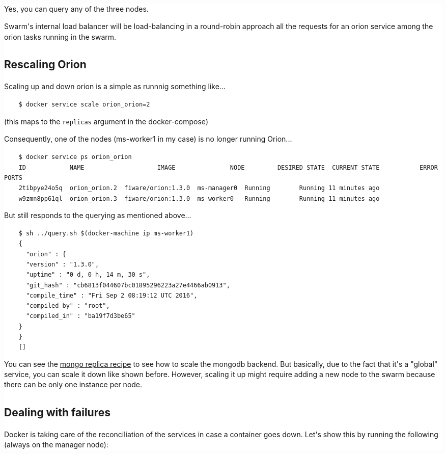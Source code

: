 Yes, you can query any of the three nodes.

Swarm's internal load balancer will be load-balancing in a round-robin approach
all the requests for an orion service among the orion tasks running
in the swarm.

## Rescaling Orion

Scaling up and down orion is a simple as runnnig something like...

```
    $ docker service scale orion_orion=2
```

(this maps to the `replicas` argument in the docker-compose)

Consequently, one of the nodes (ms-worker1 in my case) is no longer running
Orion...

```
    $ docker service ps orion_orion
    ID            NAME                    IMAGE               NODE         DESIRED STATE  CURRENT STATE           ERROR  PORTS
    2tibpye24o5q  orion_orion.2  fiware/orion:1.3.0  ms-manager0  Running        Running 11 minutes ago         
    w9zmn8pp61ql  orion_orion.3  fiware/orion:1.3.0  ms-worker0   Running        Running 11 minutes ago
```

But still responds to the querying as mentioned above...

```
    $ sh ../query.sh $(docker-machine ip ms-worker1)
    {
      "orion" : {
      "version" : "1.3.0",
      "uptime" : "0 d, 0 h, 14 m, 30 s",
      "git_hash" : "cb6813f044607bc01895296223a27e4466ab0913",
      "compile_time" : "Fri Sep 2 08:19:12 UTC 2016",
      "compiled_by" : "root",
      "compiled_in" : "ba19f7d3be65"
    }
    }
    []
```

You can see the [mongo replica recipe](../../../utils/mongo-replicaset) to see
how to scale the mongodb backend. But basically, due to the fact that it's a
"global" service, you can scale it down like shown before. However, scaling it
up might require adding a new node to the swarm because there can be only one
instance per node.


## Dealing with failures

Docker is taking care of the reconciliation of the services in case a container
goes down. Let's show this by running the following (always on the manager
node):
